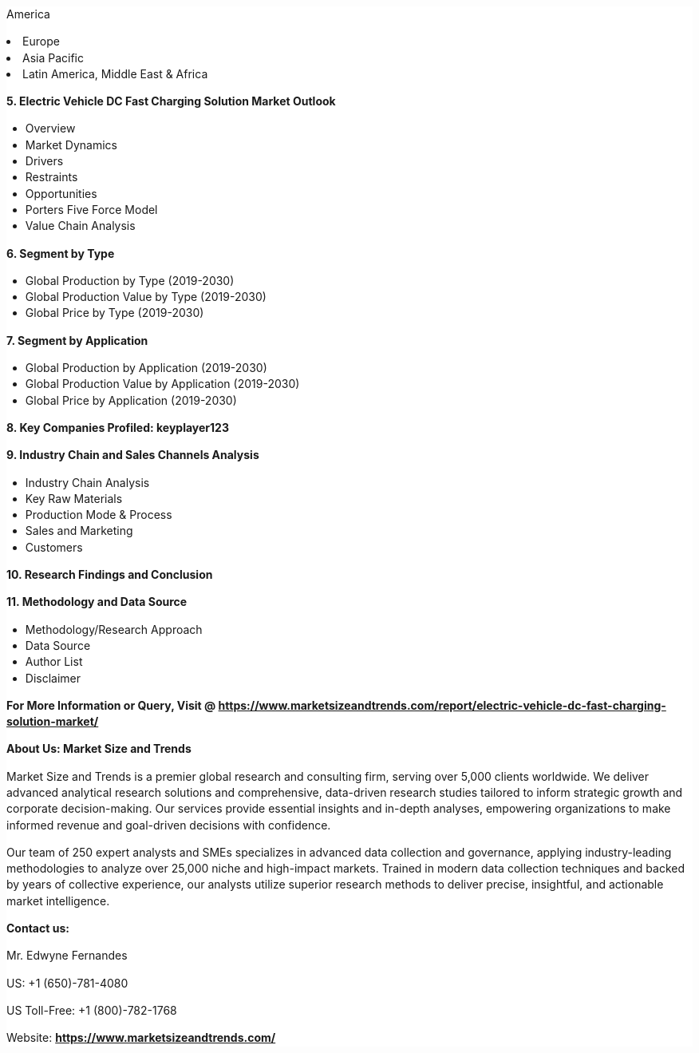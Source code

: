 America</li><li>Europe</li><li>Asia Pacific</li><li>Latin America, Middle East &amp; Africa</li></ul><p><strong>5. Electric Vehicle DC Fast Charging Solution Market Outlook</strong></p><ul><li>Overview</li><li>Market Dynamics</li><li>Drivers</li><li>Restraints</li><li>Opportunities</li><li>Porters Five Force Model</li><li>Value Chain Analysis&nbsp;</li></ul><p><strong>6. Segment by Type</strong></p><ul><li>Global Production by Type (2019-2030)</li><li>Global Production Value by Type (2019-2030)</li><li>Global Price by Type (2019-2030)</li></ul><p><strong>7. Segment by Application</strong></p><ul><li>Global Production by Application (2019-2030)</li><li>Global Production Value by Application (2019-2030)</li><li>Global Price by Application (2019-2030)</li></ul><p><strong>8. Key Companies Profiled: keyplayer123</strong></p><p><strong>9. Industry Chain and Sales Channels Analysis</strong></p><ul><li>Industry Chain Analysis</li><li>Key Raw Materials</li><li>Production Mode &amp; Process</li><li>Sales and Marketing</li><li>Customers</li></ul><p><strong>10. Research Findings and Conclusion</strong></p><p><strong>11. Methodology and Data Source</strong></p><ul><li>Methodology/Research Approach</li><li>Data Source</li><li>Author List</li><li>Disclaimer</li></ul></p><p><strong>For More Information or Query, Visit @ <a href="https://www.marketsizeandtrends.com/report/electric-vehicle-dc-fast-charging-solution-market/">https://www.marketsizeandtrends.com/report/electric-vehicle-dc-fast-charging-solution-market/</a></strong></p><p><strong>About Us: Market Size and Trends</strong></p><p>Market Size and Trends is a premier global research and consulting firm, serving over 5,000 clients worldwide. We deliver advanced analytical research solutions and comprehensive, data-driven research studies tailored to inform strategic growth and corporate decision-making. Our services provide essential insights and in-depth analyses, empowering organizations to make informed revenue and goal-driven decisions with confidence.</p><p>Our team of 250 expert analysts and SMEs specializes in advanced data collection and governance, applying industry-leading methodologies to analyze over 25,000 niche and high-impact markets. Trained in modern data collection techniques and backed by years of collective experience, our analysts utilize superior research methods to deliver precise, insightful, and actionable market intelligence.</p><p><strong>Contact us:</strong></p><p>Mr. Edwyne Fernandes</p><p>US: +1 (650)-781-4080</p><p>US Toll-Free: +1 (800)-782-1768</p><p>Website: <strong><a href="https://www.marketsizeandtrends.com/">https://www.marketsizeandtrends.com/</a></strong></p>

